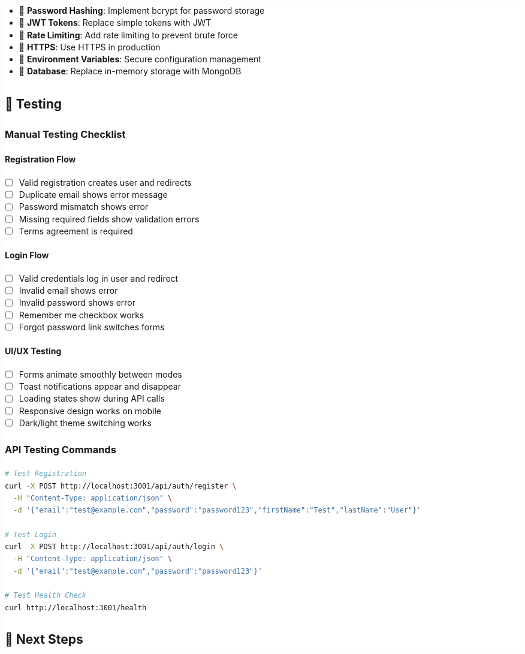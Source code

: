 -   🔄 **Password Hashing**: Implement bcrypt for password storage
-   🔄 **JWT Tokens**: Replace simple tokens with JWT
-   🔄 **Rate Limiting**: Add rate limiting to prevent brute force
-   🔄 **HTTPS**: Use HTTPS in production
-   🔄 **Environment Variables**: Secure configuration management
-   🔄 **Database**: Replace in-memory storage with MongoDB

## 🧪 Testing

### **Manual Testing Checklist**

#### **Registration Flow**

-   [ ] Valid registration creates user and redirects
-   [ ] Duplicate email shows error message
-   [ ] Password mismatch shows error
-   [ ] Missing required fields show validation errors
-   [ ] Terms agreement is required

#### **Login Flow**

-   [ ] Valid credentials log in user and redirect
-   [ ] Invalid email shows error
-   [ ] Invalid password shows error
-   [ ] Remember me checkbox works
-   [ ] Forgot password link switches forms

#### **UI/UX Testing**

-   [ ] Forms animate smoothly between modes
-   [ ] Toast notifications appear and disappear
-   [ ] Loading states show during API calls
-   [ ] Responsive design works on mobile
-   [ ] Dark/light theme switching works

### **API Testing Commands**

```bash
# Test Registration
curl -X POST http://localhost:3001/api/auth/register \
  -H "Content-Type: application/json" \
  -d '{"email":"test@example.com","password":"password123","firstName":"Test","lastName":"User"}'

# Test Login
curl -X POST http://localhost:3001/api/auth/login \
  -H "Content-Type: application/json" \
  -d '{"email":"test@example.com","password":"password123"}'

# Test Health Check
curl http://localhost:3001/health
```

## 🔄 Next Steps
